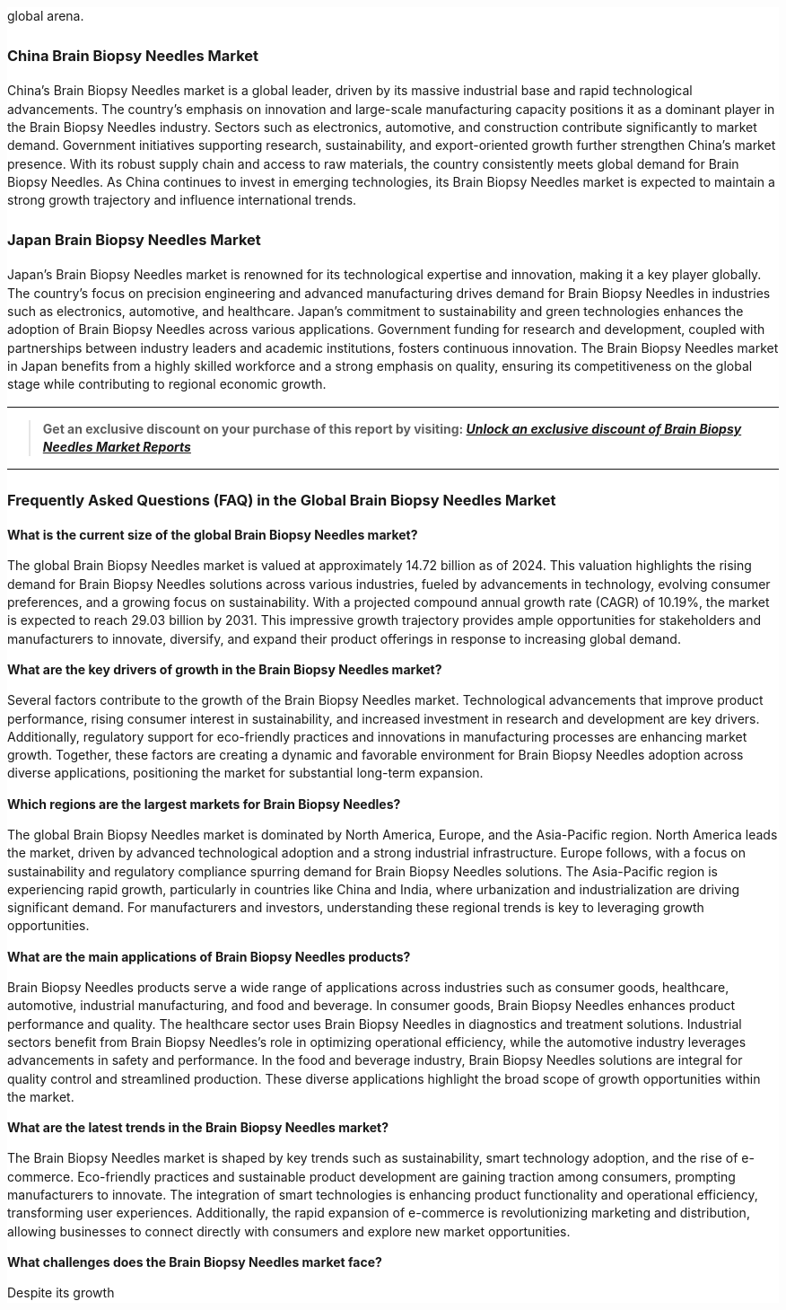 global arena.</p><h3>China Brain Biopsy Needles Market</h3><p>China&rsquo;s Brain Biopsy Needles market is a global leader, driven by its massive industrial base and rapid technological advancements. The country&rsquo;s emphasis on innovation and large-scale manufacturing capacity positions it as a dominant player in the Brain Biopsy Needles industry. Sectors such as electronics, automotive, and construction contribute significantly to market demand. Government initiatives supporting research, sustainability, and export-oriented growth further strengthen China&rsquo;s market presence. With its robust supply chain and access to raw materials, the country consistently meets global demand for Brain Biopsy Needles. As China continues to invest in emerging technologies, its Brain Biopsy Needles market is expected to maintain a strong growth trajectory and influence international trends.</p><h3>Japan Brain Biopsy Needles Market</h3><p>Japan&rsquo;s Brain Biopsy Needles market is renowned for its technological expertise and innovation, making it a key player globally. The country&rsquo;s focus on precision engineering and advanced manufacturing drives demand for Brain Biopsy Needles in industries such as electronics, automotive, and healthcare. Japan&rsquo;s commitment to sustainability and green technologies enhances the adoption of Brain Biopsy Needles across various applications. Government funding for research and development, coupled with partnerships between industry leaders and academic institutions, fosters continuous innovation. The Brain Biopsy Needles market in Japan benefits from a highly skilled workforce and a strong emphasis on quality, ensuring its competitiveness on the global stage while contributing to regional economic growth.</p><hr /><blockquote><p><strong>Get an exclusive discount on your purchase of this report by visiting: <em><a href="://marketresearchpulse.com/ask-for-discount/31100?utm_source=Github&amp;utm_medium=022">Unlock an exclusive discount of Brain Biopsy Needles Market Reports</a></em>&nbsp;</strong></p></blockquote><hr /><h3>Frequently Asked Questions (FAQ) in the Global Brain Biopsy Needles Market</h3><p><strong>What is the current size of the global Brain Biopsy Needles market?</strong></p><p>The global Brain Biopsy Needles market is valued at approximately 14.72 billion as of 2024. This valuation highlights the rising demand for Brain Biopsy Needles solutions across various industries, fueled by advancements in technology, evolving consumer preferences, and a growing focus on sustainability. With a projected compound annual growth rate (CAGR) of 10.19%, the market is expected to reach 29.03 billion by 2031. This impressive growth trajectory provides ample opportunities for stakeholders and manufacturers to innovate, diversify, and expand their product offerings in response to increasing global demand.</p><p><strong>What are the key drivers of growth in the Brain Biopsy Needles market?</strong></p><p>Several factors contribute to the growth of the Brain Biopsy Needles market. Technological advancements that improve product performance, rising consumer interest in sustainability, and increased investment in research and development are key drivers. Additionally, regulatory support for eco-friendly practices and innovations in manufacturing processes are enhancing market growth. Together, these factors are creating a dynamic and favorable environment for Brain Biopsy Needles adoption across diverse applications, positioning the market for substantial long-term expansion.</p><p><strong>Which regions are the largest markets for Brain Biopsy Needles?</strong></p><p>The global Brain Biopsy Needles market is dominated by North America, Europe, and the Asia-Pacific region. North America leads the market, driven by advanced technological adoption and a strong industrial infrastructure. Europe follows, with a focus on sustainability and regulatory compliance spurring demand for Brain Biopsy Needles solutions. The Asia-Pacific region is experiencing rapid growth, particularly in countries like China and India, where urbanization and industrialization are driving significant demand. For manufacturers and investors, understanding these regional trends is key to leveraging growth opportunities.</p><p><strong>What are the main applications of Brain Biopsy Needles products?</strong></p><p>Brain Biopsy Needles products serve a wide range of applications across industries such as consumer goods, healthcare, automotive, industrial manufacturing, and food and beverage. In consumer goods, Brain Biopsy Needles enhances product performance and quality. The healthcare sector uses Brain Biopsy Needles in diagnostics and treatment solutions. Industrial sectors benefit from Brain Biopsy Needles&rsquo;s role in optimizing operational efficiency, while the automotive industry leverages advancements in safety and performance. In the food and beverage industry, Brain Biopsy Needles solutions are integral for quality control and streamlined production. These diverse applications highlight the broad scope of growth opportunities within the market.</p><p><strong>What are the latest trends in the Brain Biopsy Needles market?</strong></p><p>The Brain Biopsy Needles market is shaped by key trends such as sustainability, smart technology adoption, and the rise of e-commerce. Eco-friendly practices and sustainable product development are gaining traction among consumers, prompting manufacturers to innovate. The integration of smart technologies is enhancing product functionality and operational efficiency, transforming user experiences. Additionally, the rapid expansion of e-commerce is revolutionizing marketing and distribution, allowing businesses to connect directly with consumers and explore new market opportunities.</p><p><strong>What challenges does the Brain Biopsy Needles market face?</strong></p><p>Despite its growth